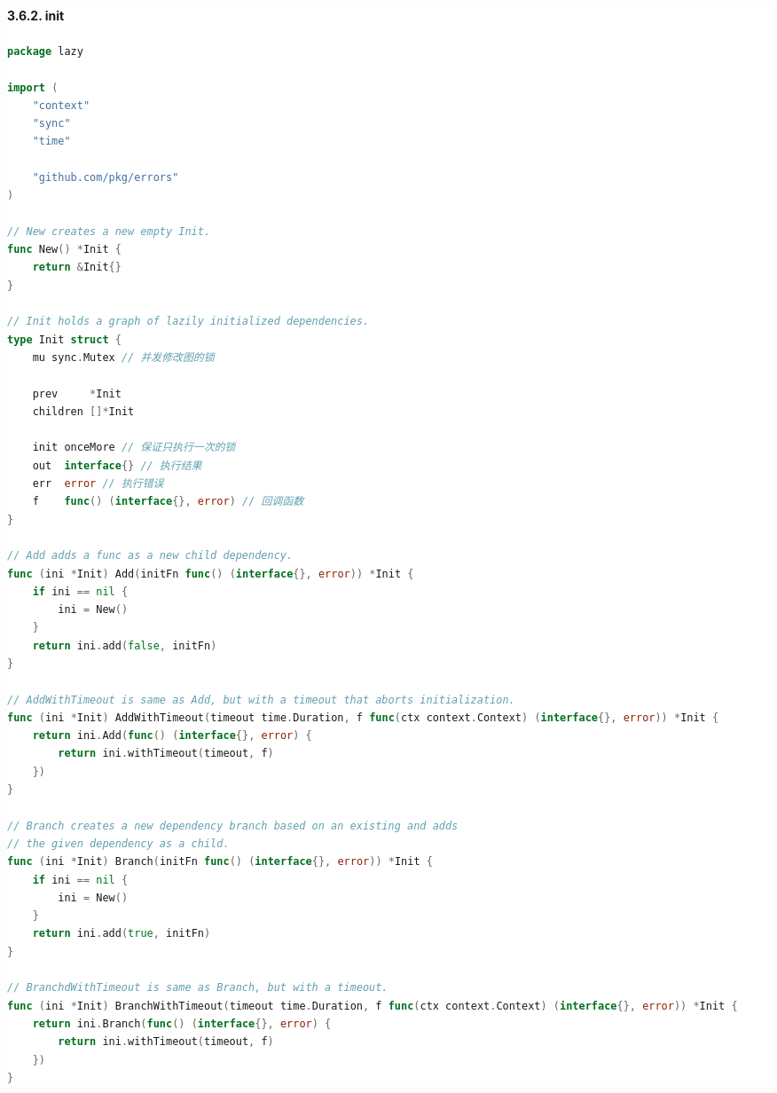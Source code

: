 #### 3.6.2. init

```go
package lazy

import (
	"context"
	"sync"
	"time"

	"github.com/pkg/errors"
)

// New creates a new empty Init.
func New() *Init {
	return &Init{}
}

// Init holds a graph of lazily initialized dependencies.
type Init struct {
	mu sync.Mutex // 并发修改图的锁

	prev     *Init
	children []*Init

	init onceMore // 保证只执行一次的锁
	out  interface{} // 执行结果
	err  error // 执行错误
	f    func() (interface{}, error) // 回调函数
}

// Add adds a func as a new child dependency.
func (ini *Init) Add(initFn func() (interface{}, error)) *Init {
	if ini == nil {
		ini = New()
	}
	return ini.add(false, initFn)
}

// AddWithTimeout is same as Add, but with a timeout that aborts initialization.
func (ini *Init) AddWithTimeout(timeout time.Duration, f func(ctx context.Context) (interface{}, error)) *Init {
	return ini.Add(func() (interface{}, error) {
		return ini.withTimeout(timeout, f)
	})
}

// Branch creates a new dependency branch based on an existing and adds
// the given dependency as a child.
func (ini *Init) Branch(initFn func() (interface{}, error)) *Init {
	if ini == nil {
		ini = New()
	}
	return ini.add(true, initFn)
}

// BranchdWithTimeout is same as Branch, but with a timeout.
func (ini *Init) BranchWithTimeout(timeout time.Duration, f func(ctx context.Context) (interface{}, error)) *Init {
	return ini.Branch(func() (interface{}, error) {
		return ini.withTimeout(timeout, f)
	})
}

```